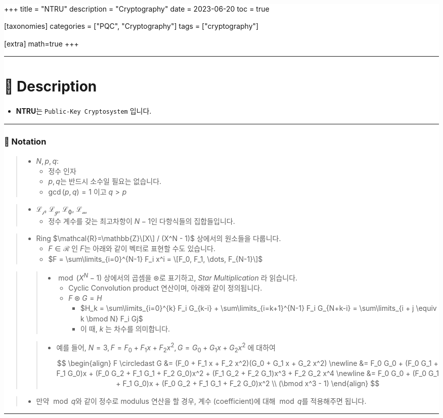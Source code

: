 +++
title = "NTRU"
description = "Cryptography"
date = 2023-06-20
toc = true

[taxonomies]
categories = ["PQC", "Cryptography"]
tags = ["cryptography"]

[extra]
math=true
+++

---
# 📌 Description
- <txtred>**NTRU**</txtred>는 `Public-Key Cryptosystem` 입니다.

---
### 📍 Notation
> - $N, p, q$: 
>     - 정수 인자
>     - $p, q$는 반드시 <txtylw>소수</txtylw>일 필요는 없습니다.
>     - $\gcd (p, q) = 1$ 이고 $q > p$

> - $\mathcal{L_f}$, $\mathcal{L_g}$, $\mathcal{L_{\phi}}$, $\mathcal{L_m}$
>     - 정수 계수를 갖는 최고차항이 $N-1$인 다항식들의 집합들입니다.

> - Ring $\mathcal{R}=\mathbb{Z}\[X\] / (X^N - 1)$ 상에서의 원소들을 다룹니다.
>     - $F \in \mathcal{R}$ 인 $F$는 아래와 같이 <txtylw>벡터</txtylw>로 표현할 수도 있습니다.
>     - $F = \sum\limits_{i=0}^{N-1} F_i x^i = \[F_0, F_1, \dots, F_{N-1}\]$

> > - $\bmod (X^N-1)$ 상에서의 곱셈을 $\circledast$로 표기하고, *Star Multiplication* 라 읽습니다.
> >     - <txtylw>Cyclic Convolution product</txtylw> 연산이며, 아래와 같이 정의됩니다.
> >     - $F \circledast G = H$
> >         - $H_k = \sum\limits_{i=0}^{k} F_i G_{k-i} + \sum\limits_{i=k+1}^{N-1} F_i G_{N+k-i} = \sum\limits_{i + j \equiv k \bmod N} F_i Gj$ 
> >         - 이 때, $k$ 는 <txtylw>차수</txtylw>를 의미합니다.
> 
> > - 예를 들어, $N=3, F=F_0 + F_1 x + F_2 x^2, G=G_0 + G_1 x + G_2 x^2$ 에 대하여
> > $$
> > \begin{align}
> > F \circledast G &= (F_0 + F_1 x + F_2 x^2)(G_0 + G_1 x + G_2 x^2) \newline
> > &= F_0 G_0 + (F_0 G_1 + F_1 G_0)x + (F_0 G_2 + F_1 G_1 + F_2 G_0)x^2 + (F_1 G_2 + F_2 G_1)x^3 + F_2 G_2 x^4 \newline
> > &= F_0 G_0 + (F_0 G_1 + F_1 G_0)x + (F_0 G_2 + F_1 G_1 + F_2 G_0)x^2 \\ (\bmod x^3 - 1)
> > \end{align}
> > $$

> - 만약 $\bmod q$와 같이 정수로 modulus 연산을 할 경우, <txtylw>계수 (coefficient)</txtylw>에 대해 $\bmod q$를 적용해주면 됩니다.

---